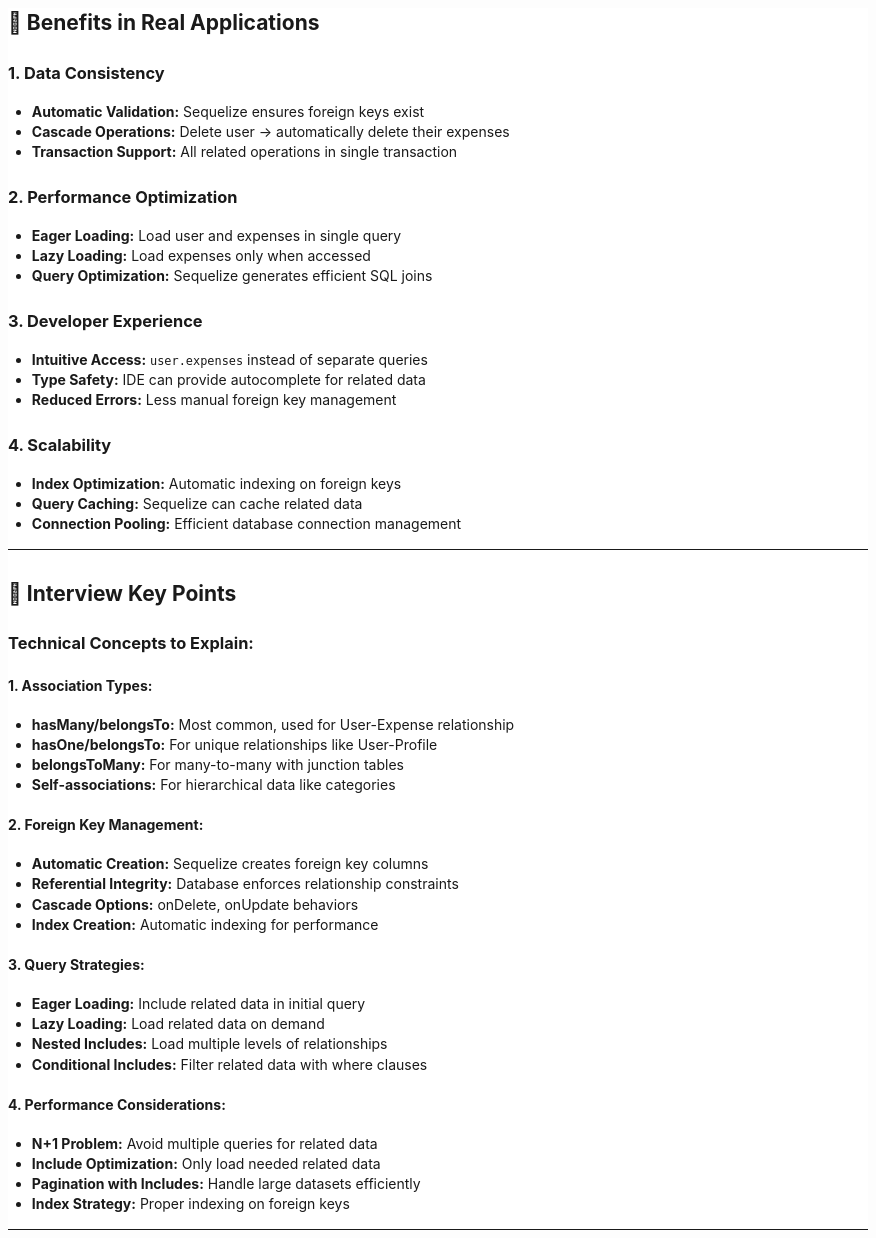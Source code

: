 
## 🚀 Benefits in Real Applications

### **1. Data Consistency**
- **Automatic Validation:** Sequelize ensures foreign keys exist
- **Cascade Operations:** Delete user → automatically delete their expenses
- **Transaction Support:** All related operations in single transaction

### **2. Performance Optimization**
- **Eager Loading:** Load user and expenses in single query
- **Lazy Loading:** Load expenses only when accessed
- **Query Optimization:** Sequelize generates efficient SQL joins

### **3. Developer Experience**
- **Intuitive Access:** `user.expenses` instead of separate queries
- **Type Safety:** IDE can provide autocomplete for related data
- **Reduced Errors:** Less manual foreign key management

### **4. Scalability**
- **Index Optimization:** Automatic indexing on foreign keys
- **Query Caching:** Sequelize can cache related data
- **Connection Pooling:** Efficient database connection management

---

## 🎯 Interview Key Points

### **Technical Concepts to Explain:**

#### **1. Association Types:**
- **hasMany/belongsTo:** Most common, used for User-Expense relationship
- **hasOne/belongsTo:** For unique relationships like User-Profile
- **belongsToMany:** For many-to-many with junction tables
- **Self-associations:** For hierarchical data like categories

#### **2. Foreign Key Management:**
- **Automatic Creation:** Sequelize creates foreign key columns
- **Referential Integrity:** Database enforces relationship constraints
- **Cascade Options:** onDelete, onUpdate behaviors
- **Index Creation:** Automatic indexing for performance

#### **3. Query Strategies:**
- **Eager Loading:** Include related data in initial query
- **Lazy Loading:** Load related data on demand
- **Nested Includes:** Load multiple levels of relationships
- **Conditional Includes:** Filter related data with where clauses

#### **4. Performance Considerations:**
- **N+1 Problem:** Avoid multiple queries for related data
- **Include Optimization:** Only load needed related data
- **Pagination with Includes:** Handle large datasets efficiently
- **Index Strategy:** Proper indexing on foreign keys

---